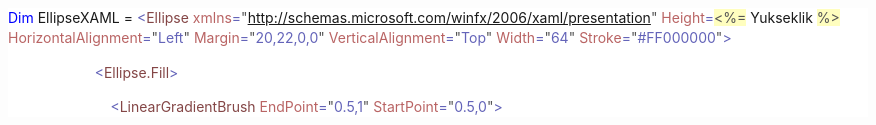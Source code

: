 <span style="color: blue;">Dim</span> EllipseXAML = <span
style="color: #6464b9;">\<</span><span
style="color: #844646;">Ellipse</span> <span
style="color: #b96464;">xmlns</span><span
style="color: #6464b9;">=</span><span
style="color: #555555;">"</span><span
style="color: #6464b9;">http://schemas.microsoft.com/winfx/2006/xaml/presentation</span><span
style="color: #555555;">"</span> <span
style="color: #b96464;">Height</span><span
style="color: #6464b9;">=</span><span
style="color: #555555; background: #fffebf;">\<%=</span> Yukseklik <span
style="color: #555555; background: #fffebf;">%\></span> <span
style="color: #b96464;">HorizontalAlignment</span><span
style="color: #6464b9;">=</span><span
style="color: #555555;">"</span><span
style="color: #6464b9;">Left</span><span
style="color: #555555;">"</span> <span
style="color: #b96464;">Margin</span><span
style="color: #6464b9;">=</span><span
style="color: #555555;">"</span><span
style="color: #6464b9;">20,22,0,0</span><span
style="color: #555555;">"</span> <span
style="color: #b96464;">VerticalAlignment</span><span
style="color: #6464b9;">=</span><span
style="color: #555555;">"</span><span
style="color: #6464b9;">Top</span><span style="color: #555555;">"</span>
<span style="color: #b96464;">Width</span><span
style="color: #6464b9;">=</span><span
style="color: #555555;">"</span><span
style="color: #6464b9;">64</span><span style="color: #555555;">"</span>
<span style="color: #b96464;">Stroke</span><span
style="color: #6464b9;">=</span><span
style="color: #555555;">"</span><span
style="color: #6464b9;">\#FF000000</span><span
style="color: #555555;">"</span><span style="color: #6464b9;">\></span>

                      <span style="color: #6464b9;">\<</span><span
style="color: #844646;">Ellipse.Fill</span><span
style="color: #6464b9;">\></span>

                          <span style="color: #6464b9;">\<</span><span
style="color: #844646;">LinearGradientBrush</span> <span
style="color: #b96464;">EndPoint</span><span
style="color: #6464b9;">=</span><span
style="color: #555555;">"</span><span
style="color: #6464b9;">0.5,1</span><span
style="color: #555555;">"</span> <span
style="color: #b96464;">StartPoint</span><span
style="color: #6464b9;">=</span><span
style="color: #555555;">"</span><span
style="color: #6464b9;">0.5,0</span><span
style="color: #555555;">"</span><span style="color: #6464b9;">\></span>

